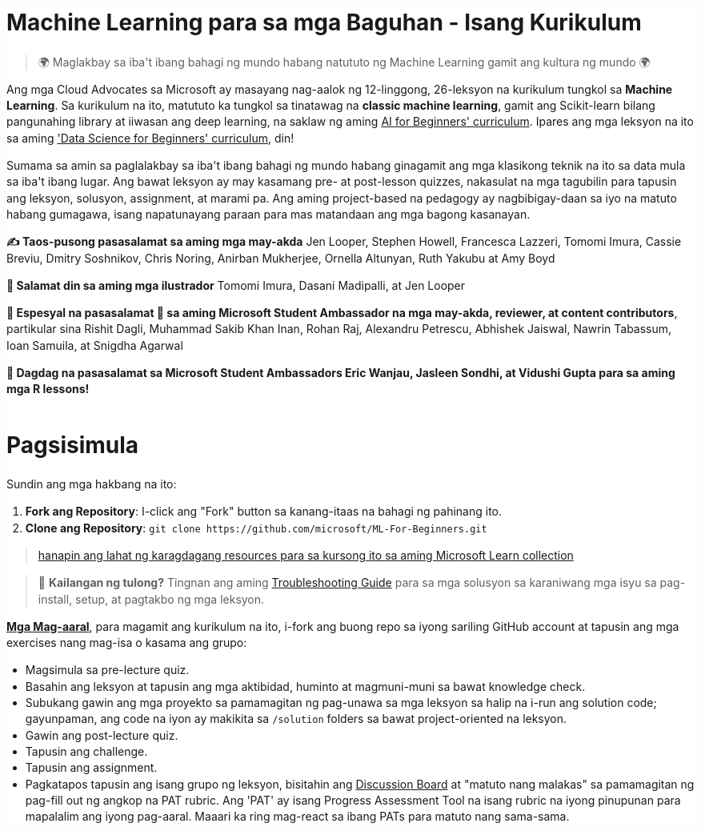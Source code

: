 # Machine Learning para sa mga Baguhan - Isang Kurikulum  

> 🌍 Maglakbay sa iba't ibang bahagi ng mundo habang natututo ng Machine Learning gamit ang kultura ng mundo 🌍  

Ang mga Cloud Advocates sa Microsoft ay masayang nag-aalok ng 12-linggong, 26-leksyon na kurikulum tungkol sa **Machine Learning**. Sa kurikulum na ito, matututo ka tungkol sa tinatawag na **classic machine learning**, gamit ang Scikit-learn bilang pangunahing library at iiwasan ang deep learning, na saklaw ng aming [AI for Beginners' curriculum](https://aka.ms/ai4beginners). Ipares ang mga leksyon na ito sa aming ['Data Science for Beginners' curriculum](https://aka.ms/ds4beginners), din!  

Sumama sa amin sa paglalakbay sa iba't ibang bahagi ng mundo habang ginagamit ang mga klasikong teknik na ito sa data mula sa iba't ibang lugar. Ang bawat leksyon ay may kasamang pre- at post-lesson quizzes, nakasulat na mga tagubilin para tapusin ang leksyon, solusyon, assignment, at marami pa. Ang aming project-based na pedagogy ay nagbibigay-daan sa iyo na matuto habang gumagawa, isang napatunayang paraan para mas matandaan ang mga bagong kasanayan.  

**✍️ Taos-pusong pasasalamat sa aming mga may-akda** Jen Looper, Stephen Howell, Francesca Lazzeri, Tomomi Imura, Cassie Breviu, Dmitry Soshnikov, Chris Noring, Anirban Mukherjee, Ornella Altunyan, Ruth Yakubu at Amy Boyd  

**🎨 Salamat din sa aming mga ilustrador** Tomomi Imura, Dasani Madipalli, at Jen Looper  

**🙏 Espesyal na pasasalamat 🙏 sa aming Microsoft Student Ambassador na mga may-akda, reviewer, at content contributors**, partikular sina Rishit Dagli, Muhammad Sakib Khan Inan, Rohan Raj, Alexandru Petrescu, Abhishek Jaiswal, Nawrin Tabassum, Ioan Samuila, at Snigdha Agarwal  

**🤩 Dagdag na pasasalamat sa Microsoft Student Ambassadors Eric Wanjau, Jasleen Sondhi, at Vidushi Gupta para sa aming mga R lessons!**  

# Pagsisimula  

Sundin ang mga hakbang na ito:  
1. **Fork ang Repository**: I-click ang "Fork" button sa kanang-itaas na bahagi ng pahinang ito.  
2. **Clone ang Repository**:   `git clone https://github.com/microsoft/ML-For-Beginners.git`  

> [hanapin ang lahat ng karagdagang resources para sa kursong ito sa aming Microsoft Learn collection](https://learn.microsoft.com/en-us/collections/qrqzamz1nn2wx3?WT.mc_id=academic-77952-bethanycheum)  

> 🔧 **Kailangan ng tulong?** Tingnan ang aming [Troubleshooting Guide](TROUBLESHOOTING.md) para sa mga solusyon sa karaniwang mga isyu sa pag-install, setup, at pagtakbo ng mga leksyon.  

**[Mga Mag-aaral](https://aka.ms/student-page)**, para magamit ang kurikulum na ito, i-fork ang buong repo sa iyong sariling GitHub account at tapusin ang mga exercises nang mag-isa o kasama ang grupo:  

- Magsimula sa pre-lecture quiz.  
- Basahin ang leksyon at tapusin ang mga aktibidad, huminto at magmuni-muni sa bawat knowledge check.  
- Subukang gawin ang mga proyekto sa pamamagitan ng pag-unawa sa mga leksyon sa halip na i-run ang solution code; gayunpaman, ang code na iyon ay makikita sa `/solution` folders sa bawat project-oriented na leksyon.  
- Gawin ang post-lecture quiz.  
- Tapusin ang challenge.  
- Tapusin ang assignment.  
- Pagkatapos tapusin ang isang grupo ng leksyon, bisitahin ang [Discussion Board](https://github.com/microsoft/ML-For-Beginners/discussions) at "matuto nang malakas" sa pamamagitan ng pag-fill out ng angkop na PAT rubric. Ang 'PAT' ay isang Progress Assessment Tool na isang rubric na iyong pinupunan para mapalalim ang iyong pag-aaral. Maaari ka ring mag-react sa ibang PATs para matuto nang sama-sama.  
